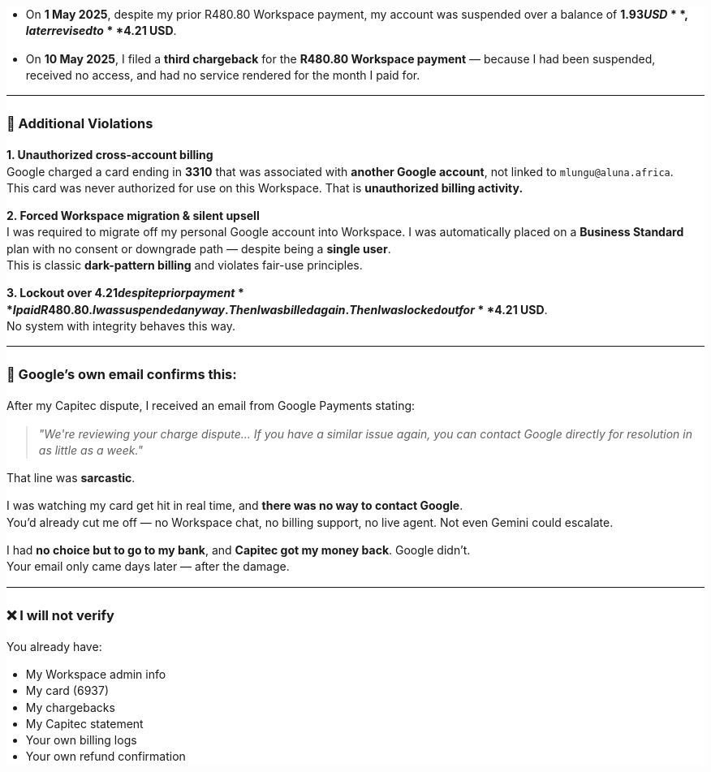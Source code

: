 - On **1 May 2025**, despite my prior R480.80 Workspace payment, my account was suspended over a balance of **$1.93 USD**, later revised to **$4.21 USD**.

- On **10 May 2025**, I filed a **third chargeback** for the **R480.80 Workspace payment** — because I had been suspended, received no access, and had no service rendered for the month I paid for.

---

### 🧨 Additional Violations

**1. Unauthorized cross-account billing**  
Google charged a card ending in **3310** that was associated with **another Google account**, not linked to `mlungu@aluna.africa`.  
This card was never authorized for use on this Workspace. That is **unauthorized billing activity.**

**2. Forced Workspace migration & silent upsell**  
I was required to migrate off my personal Google account into Workspace. I was automatically placed on a **Business Standard** plan with no consent or downgrade path — despite being a **single user**.  
This is classic **dark-pattern billing** and violates fair-use principles.

**3. Lockout over $4.21 despite prior payment**  
I paid R480.80. I was suspended anyway. Then I was billed again. Then I was locked out for **$4.21 USD**.  
No system with integrity behaves this way.

---

### 🧾 Google’s own email confirms this:

After my Capitec dispute, I received an email from Google Payments stating:

> *"We're reviewing your charge dispute... If you have a similar issue again, you can contact Google directly for resolution in as little as a week."*

That line was **sarcastic**.

I was watching my card get hit in real time, and **there was no way to contact Google**.  
You’d already cut me off — no Workspace chat, no billing support, no live agent. Not even Gemini could escalate.

I had **no choice but to go to my bank**, and **Capitec got my money back**. Google didn’t.  
Your email only came days later — after the damage.

---

### ❌ I will not verify

You already have:
- My Workspace admin info  
- My card (6937)  
- My chargebacks  
- My Capitec statement  
- Your own billing logs  
- Your own refund confirmation

